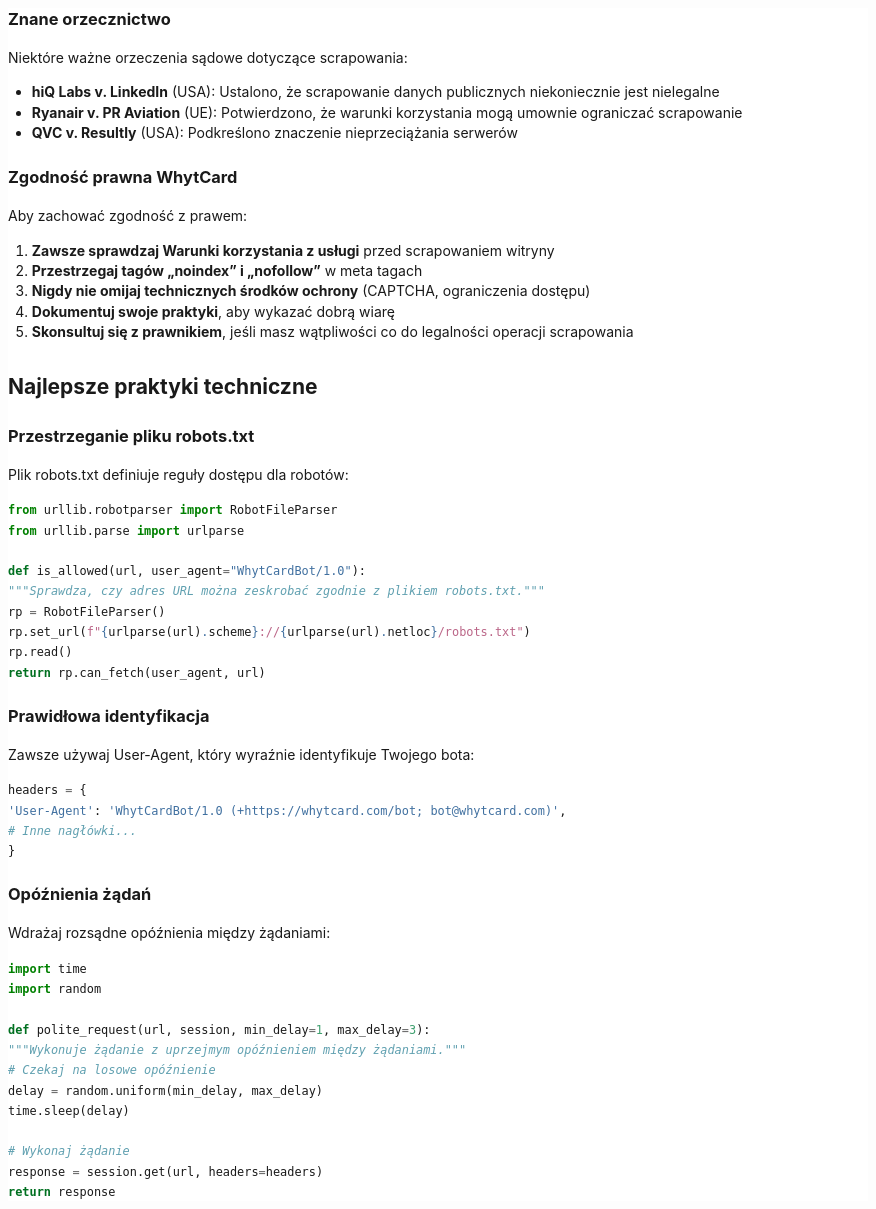 ### Znane orzecznictwo 

Niektóre ważne orzeczenia sądowe dotyczące scrapowania: 

- **hiQ Labs v. LinkedIn** (USA): Ustalono, że scrapowanie danych publicznych niekoniecznie jest nielegalne 
- **Ryanair v. PR Aviation** (UE): Potwierdzono, że warunki korzystania mogą umownie ograniczać scrapowanie 
- **QVC v. Resultly** (USA): Podkreślono znaczenie nieprzeciążania serwerów 

### Zgodność prawna WhytCard 

Aby zachować zgodność z prawem: 

1. **Zawsze sprawdzaj Warunki korzystania z usługi** przed scrapowaniem witryny 
2. **Przestrzegaj tagów „noindex” i „nofollow”** w meta tagach 
3. **Nigdy nie omijaj technicznych środków ochrony** (CAPTCHA, ograniczenia dostępu) 
4. **Dokumentuj swoje praktyki**, aby wykazać dobrą wiarę 
5. **Skonsultuj się z prawnikiem**, jeśli masz wątpliwości co do legalności operacji scrapowania 

## Najlepsze praktyki techniczne 

### Przestrzeganie pliku robots.txt 

Plik robots.txt definiuje reguły dostępu dla robotów: 

```python 
from urllib.robotparser import RobotFileParser 
from urllib.parse import urlparse 

def is_allowed(url, user_agent="WhytCardBot/1.0"): 
"""Sprawdza, czy adres URL można zeskrobać zgodnie z plikiem robots.txt.""" 
rp = RobotFileParser() 
rp.set_url(f"{urlparse(url).scheme}://{urlparse(url).netloc}/robots.txt") 
rp.read() 
return rp.can_fetch(user_agent, url) 
``` 

### Prawidłowa identyfikacja 

Zawsze używaj User-Agent, który wyraźnie identyfikuje Twojego bota: 

```python 
headers = { 
'User-Agent': 'WhytCardBot/1.0 (+https://whytcard.com/bot; bot@whytcard.com)', 
# Inne nagłówki... 
} 
``` 

### Opóźnienia żądań 

Wdrażaj rozsądne opóźnienia między żądaniami: 

```python 
import time 
import random 

def polite_request(url, session, min_delay=1, max_delay=3): 
"""Wykonuje żądanie z uprzejmym opóźnieniem między żądaniami.""" 
# Czekaj na losowe opóźnienie 
delay = random.uniform(min_delay, max_delay) 
time.sleep(delay) 

# Wykonaj żądanie 
response = session.get(url, headers=headers) 
return response 
``` 